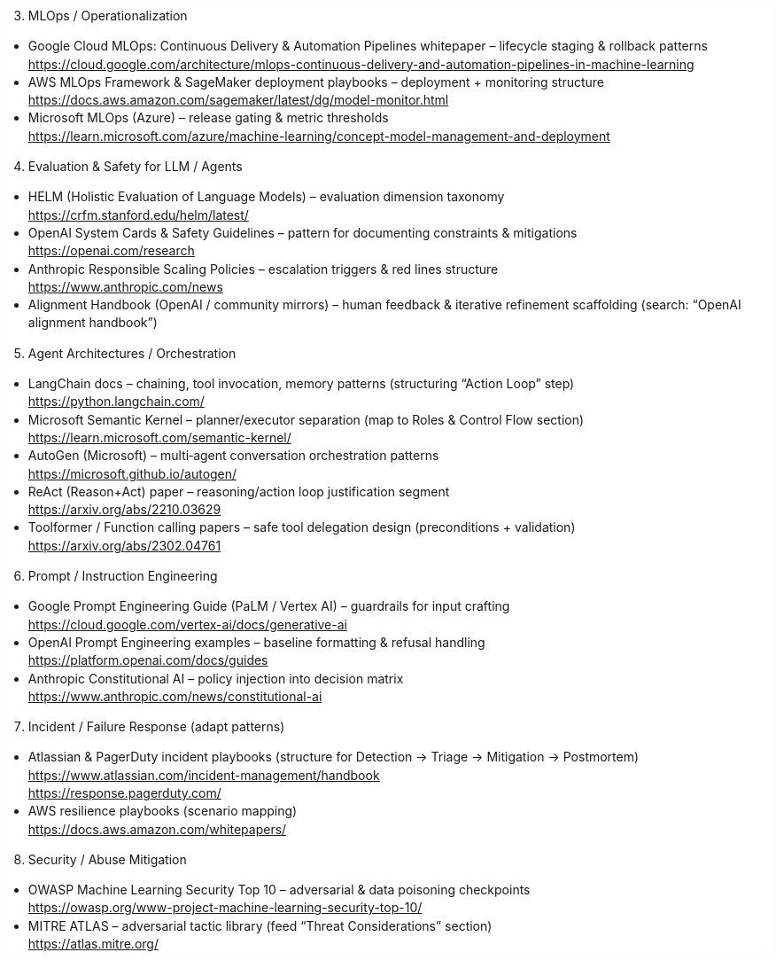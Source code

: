 3. MLOps / Operationalization
- Google Cloud MLOps: Continuous Delivery & Automation Pipelines whitepaper – lifecycle staging & rollback patterns  
  https://cloud.google.com/architecture/mlops-continuous-delivery-and-automation-pipelines-in-machine-learning
- AWS MLOps Framework & SageMaker deployment playbooks – deployment + monitoring structure  
  https://docs.aws.amazon.com/sagemaker/latest/dg/model-monitor.html
- Microsoft MLOps (Azure) – release gating & metric thresholds  
  https://learn.microsoft.com/azure/machine-learning/concept-model-management-and-deployment

4. Evaluation & Safety for LLM / Agents
- HELM (Holistic Evaluation of Language Models) – evaluation dimension taxonomy  
  https://crfm.stanford.edu/helm/latest/
- OpenAI System Cards & Safety Guidelines – pattern for documenting constraints & mitigations  
  https://openai.com/research
- Anthropic Responsible Scaling Policies – escalation triggers & red lines structure  
  https://www.anthropic.com/news
- Alignment Handbook (OpenAI / community mirrors) – human feedback & iterative refinement scaffolding (search: “OpenAI alignment handbook”)

5. Agent Architectures / Orchestration
- LangChain docs – chaining, tool invocation, memory patterns (structuring “Action Loop” step)  
  https://python.langchain.com/
- Microsoft Semantic Kernel – planner/executor separation (map to Roles & Control Flow section)  
  https://learn.microsoft.com/semantic-kernel/
- AutoGen (Microsoft) – multi‑agent conversation orchestration patterns  
  https://microsoft.github.io/autogen/
- ReAct (Reason+Act) paper – reasoning/action loop justification segment  
  https://arxiv.org/abs/2210.03629
- Toolformer / Function calling papers – safe tool delegation design (preconditions + validation)  
  https://arxiv.org/abs/2302.04761

6. Prompt / Instruction Engineering
- Google Prompt Engineering Guide (PaLM / Vertex AI) – guardrails for input crafting  
  https://cloud.google.com/vertex-ai/docs/generative-ai
- OpenAI Prompt Engineering examples – baseline formatting & refusal handling  
  https://platform.openai.com/docs/guides
- Anthropic Constitutional AI – policy injection into decision matrix  
  https://www.anthropic.com/news/constitutional-ai

7. Incident / Failure Response (adapt patterns)
- Atlassian & PagerDuty incident playbooks (structure for Detection → Triage → Mitigation → Postmortem)  
  https://www.atlassian.com/incident-management/handbook  
  https://response.pagerduty.com/
- AWS resilience playbooks (scenario mapping)  
  https://docs.aws.amazon.com/whitepapers/

8. Security / Abuse Mitigation
- OWASP Machine Learning Security Top 10 – adversarial & data poisoning checkpoints  
  https://owasp.org/www-project-machine-learning-security-top-10/
- MITRE ATLAS – adversarial tactic library (feed “Threat Considerations” section)  
  https://atlas.mitre.org/
